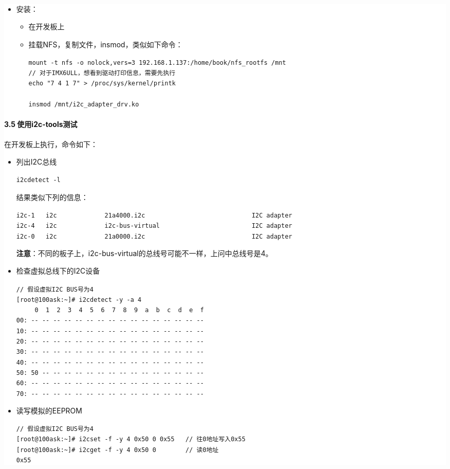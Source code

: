 * 安装：

  * 在开发板上

  * 挂载NFS，复制文件，insmod，类似如下命令：

    ```shell
    mount -t nfs -o nolock,vers=3 192.168.1.137:/home/book/nfs_rootfs /mnt
    // 对于IMX6ULL，想看到驱动打印信息，需要先执行
    echo "7 4 1 7" > /proc/sys/kernel/printk
    
    insmod /mnt/i2c_adapter_drv.ko
    ```

    

  

#### 3.5 使用i2c-tools测试

在开发板上执行，命令如下：

* 列出I2C总线

  ```shell
  i2cdetect -l
  ```

  结果类似下列的信息：

  ```shell
  i2c-1   i2c             21a4000.i2c                             I2C adapter
  i2c-4   i2c             i2c-bus-virtual                         I2C adapter
  i2c-0   i2c             21a0000.i2c                             I2C adapter
  ```

  **注意**：不同的板子上，i2c-bus-virtual的总线号可能不一样，上问中总线号是4。

  

* 检查虚拟总线下的I2C设备

  ```shell
  // 假设虚拟I2C BUS号为4
  [root@100ask:~]# i2cdetect -y -a 4
       0  1  2  3  4  5  6  7  8  9  a  b  c  d  e  f
  00: -- -- -- -- -- -- -- -- -- -- -- -- -- -- -- --
  10: -- -- -- -- -- -- -- -- -- -- -- -- -- -- -- --
  20: -- -- -- -- -- -- -- -- -- -- -- -- -- -- -- --
  30: -- -- -- -- -- -- -- -- -- -- -- -- -- -- -- --
  40: -- -- -- -- -- -- -- -- -- -- -- -- -- -- -- --
  50: 50 -- -- -- -- -- -- -- -- -- -- -- -- -- -- --
  60: -- -- -- -- -- -- -- -- -- -- -- -- -- -- -- --
  70: -- -- -- -- -- -- -- -- -- -- -- -- -- -- -- --
  ```

  

* 读写模拟的EEPROM

  ```shell
  // 假设虚拟I2C BUS号为4
  [root@100ask:~]# i2cset -f -y 4 0x50 0 0x55   // 往0地址写入0x55
  [root@100ask:~]# i2cget -f -y 4 0x50 0        // 读0地址
  0x55
  ```

  


